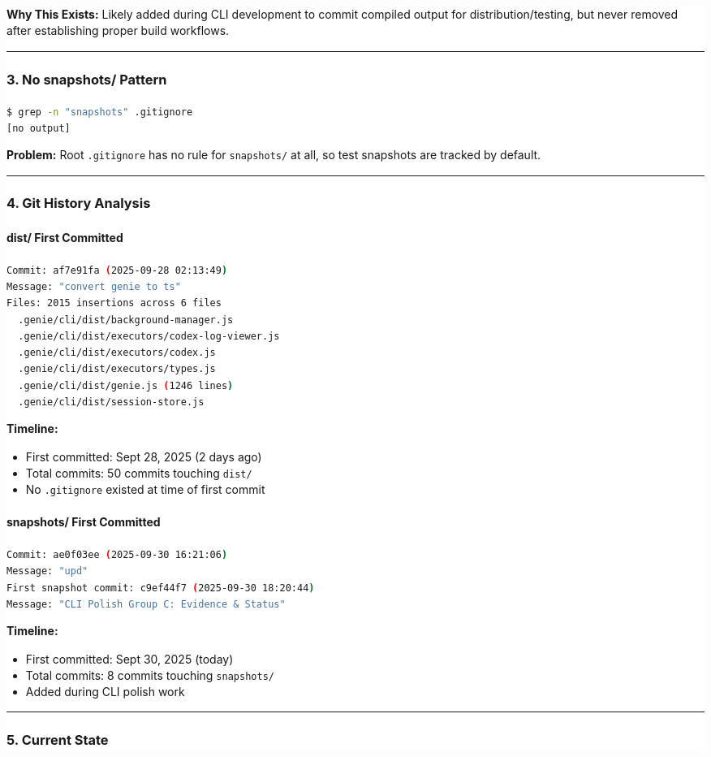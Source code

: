 **Why This Exists:**
Likely added during CLI development to commit compiled output for distribution/testing, but never removed after establishing proper build workflows.

---

### 3. No snapshots/ Pattern

```bash
$ grep -n "snapshots" .gitignore
[no output]
```

**Problem:** Root `.gitignore` has no rule for `snapshots/` at all, so test snapshots are tracked by default.

---

### 4. Git History Analysis

#### dist/ First Committed
```bash
Commit: af7e91fa (2025-09-28 02:13:49)
Message: "convert genie to ts"
Files: 2015 insertions across 6 files
  .genie/cli/dist/background-manager.js
  .genie/cli/dist/executors/codex-log-viewer.js
  .genie/cli/dist/executors/codex.js
  .genie/cli/dist/executors/types.js
  .genie/cli/dist/genie.js (1246 lines)
  .genie/cli/dist/session-store.js
```

**Timeline:**
- First committed: Sept 28, 2025 (2 days ago)
- Total commits: 50 commits touching `dist/`
- No `.gitignore` existed at time of first commit

#### snapshots/ First Committed
```bash
Commit: ae0f03ee (2025-09-30 16:21:06)
Message: "upd"
First snapshot commit: c9ef44f7 (2025-09-30 18:20:44)
Message: "CLI Polish Group C: Evidence & Status"
```

**Timeline:**
- First committed: Sept 30, 2025 (today)
- Total commits: 8 commits touching `snapshots/`
- Added during CLI polish work

---

### 5. Current State
